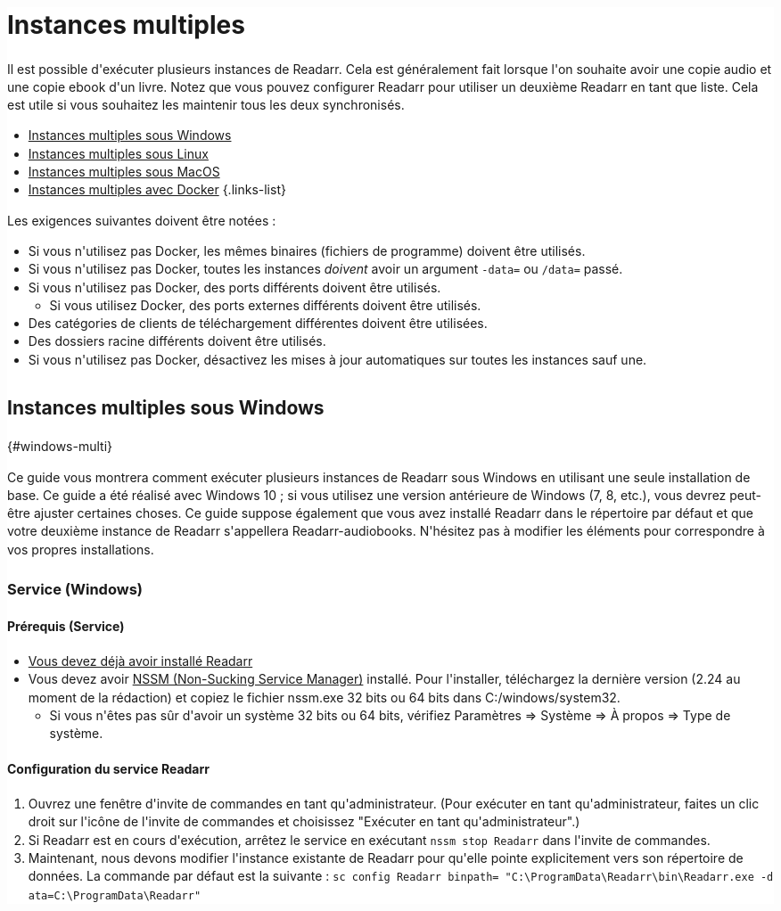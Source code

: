 # Instances multiples

Il est possible d'exécuter plusieurs instances de Readarr. Cela est généralement fait lorsque l'on souhaite avoir une copie audio et une copie ebook d'un livre.
Notez que vous pouvez configurer Readarr pour utiliser un deuxième Readarr en tant que liste. Cela est utile si vous souhaitez les maintenir tous les deux synchronisés.

- [Instances multiples sous Windows](#windows-multi)
- [Instances multiples sous Linux](#linux-multi)
- [Instances multiples sous MacOS](#macos-multi)
- [Instances multiples avec Docker](#docker-multi)
{.links-list}

Les exigences suivantes doivent être notées :

- Si vous n'utilisez pas Docker, les mêmes binaires (fichiers de programme) doivent être utilisés.
- Si vous n'utilisez pas Docker, toutes les instances *doivent* avoir un argument `-data=` ou `/data=` passé.
- Si vous n'utilisez pas Docker, des ports différents doivent être utilisés.
  - Si vous utilisez Docker, des ports externes différents doivent être utilisés.
- Des catégories de clients de téléchargement différentes doivent être utilisées.
- Des dossiers racine différents doivent être utilisés.
- Si vous n'utilisez pas Docker, désactivez les mises à jour automatiques sur toutes les instances sauf une.

## Instances multiples sous Windows

{#windows-multi}

Ce guide vous montrera comment exécuter plusieurs instances de Readarr sous Windows en utilisant une seule installation de base. Ce guide a été réalisé avec Windows 10 ; si vous utilisez une version antérieure de Windows (7, 8, etc.), vous devrez peut-être ajuster certaines choses. Ce guide suppose également que vous avez installé Readarr dans le répertoire par défaut et que votre deuxième instance de Readarr s'appellera Readarr-audiobooks. N'hésitez pas à modifier les éléments pour correspondre à vos propres installations.

### Service (Windows)

#### Prérequis (Service)

- [Vous devez déjà avoir installé Readarr](#windows)
- Vous devez avoir [NSSM (Non-Sucking Service Manager)](http://nssm.cc) installé. Pour l'installer, téléchargez la dernière version (2.24 au moment de la rédaction) et copiez le fichier nssm.exe 32 bits ou 64 bits dans C:/windows/system32.
  - Si vous n'êtes pas sûr d'avoir un système 32 bits ou 64 bits, vérifiez Paramètres => Système => À propos => Type de système.

#### Configuration du service Readarr

1. Ouvrez une fenêtre d'invite de commandes en tant qu'administrateur. (Pour exécuter en tant qu'administrateur, faites un clic droit sur l'icône de l'invite de commandes et choisissez "Exécuter en tant qu'administrateur".)
1. Si Readarr est en cours d'exécution, arrêtez le service en exécutant `nssm stop Readarr` dans l'invite de commandes.
1. Maintenant, nous devons modifier l'instance existante de Readarr pour qu'elle pointe explicitement vers son répertoire de données. La commande par défaut est la suivante :
   `sc config Readarr binpath= "C:\ProgramData\Readarr\bin\Readarr.exe -data=C:\ProgramData\Readarr"`
